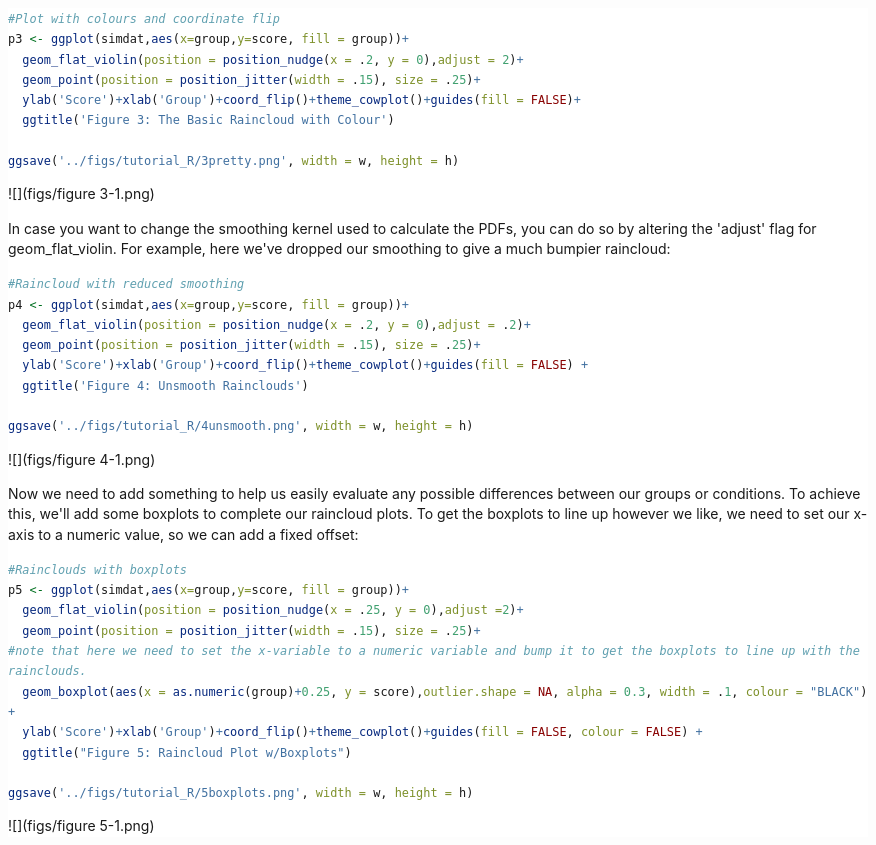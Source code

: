 
```r
#Plot with colours and coordinate flip
p3 <- ggplot(simdat,aes(x=group,y=score, fill = group))+
  geom_flat_violin(position = position_nudge(x = .2, y = 0),adjust = 2)+
  geom_point(position = position_jitter(width = .15), size = .25)+
  ylab('Score')+xlab('Group')+coord_flip()+theme_cowplot()+guides(fill = FALSE)+
  ggtitle('Figure 3: The Basic Raincloud with Colour')

ggsave('../figs/tutorial_R/3pretty.png', width = w, height = h)
```

![](figs/figure 3-1.png)

In case you want to change the smoothing kernel used to calculate the PDFs, you can do so by altering the 'adjust' flag for geom_flat_violin. For example, here we've dropped our smoothing to give a much bumpier raincloud:


```r
#Raincloud with reduced smoothing
p4 <- ggplot(simdat,aes(x=group,y=score, fill = group))+
  geom_flat_violin(position = position_nudge(x = .2, y = 0),adjust = .2)+
  geom_point(position = position_jitter(width = .15), size = .25)+
  ylab('Score')+xlab('Group')+coord_flip()+theme_cowplot()+guides(fill = FALSE) +
  ggtitle('Figure 4: Unsmooth Rainclouds')

ggsave('../figs/tutorial_R/4unsmooth.png', width = w, height = h)
```

![](figs/figure 4-1.png)

Now we need to add something to help us easily evaluate any possible differences between our groups or conditions. To achieve this, we'll add some boxplots to complete our raincloud plots. To get the boxplots to line up however we like, we need to set our x-axis to a numeric value, so we can add a fixed offset: 


```r
#Rainclouds with boxplots
p5 <- ggplot(simdat,aes(x=group,y=score, fill = group))+
  geom_flat_violin(position = position_nudge(x = .25, y = 0),adjust =2)+
  geom_point(position = position_jitter(width = .15), size = .25)+
#note that here we need to set the x-variable to a numeric variable and bump it to get the boxplots to line up with the rainclouds. 
  geom_boxplot(aes(x = as.numeric(group)+0.25, y = score),outlier.shape = NA, alpha = 0.3, width = .1, colour = "BLACK") +
  ylab('Score')+xlab('Group')+coord_flip()+theme_cowplot()+guides(fill = FALSE, colour = FALSE) +
  ggtitle("Figure 5: Raincloud Plot w/Boxplots")

ggsave('../figs/tutorial_R/5boxplots.png', width = w, height = h)
```

![](figs/figure 5-1.png)
